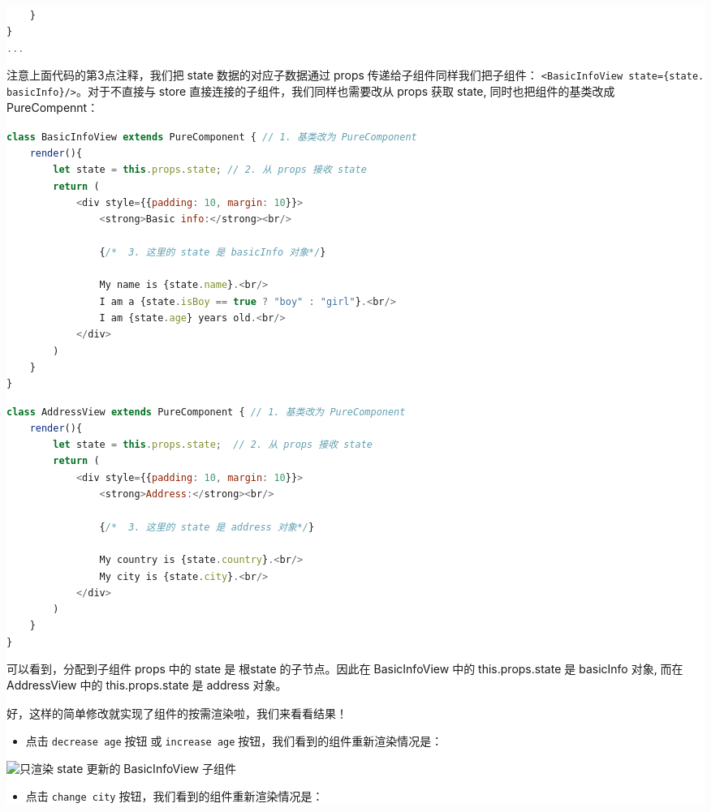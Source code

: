 ```javascript
    }
}
...
```
注意上面代码的第3点注释，我们把 state 数据的对应子数据通过 props 传递给子组件同样我们把子组件： 
 `<BasicInfoView state={state.basicInfo}/>`。对于不直接与 store 直接连接的子组件，我们同样也需要改从
 props 获取 state, 同时也把组件的基类改成 PureCompennt：
```javascript
class BasicInfoView extends PureComponent { // 1. 基类改为 PureComponent
    render(){
        let state = this.props.state; // 2. 从 props 接收 state
        return (
            <div style={{padding: 10, margin: 10}}>
                <strong>Basic info:</strong><br/>

                {/*  3. 这里的 state 是 basicInfo 对象*/}

                My name is {state.name}.<br/>
                I am a {state.isBoy == true ? "boy" : "girl"}.<br/>
                I am {state.age} years old.<br/>
            </div>
        )
    }
}
```
```javascript
class AddressView extends PureComponent { // 1. 基类改为 PureComponent
    render(){
        let state = this.props.state;  // 2. 从 props 接收 state
        return (
            <div style={{padding: 10, margin: 10}}>
                <strong>Address:</strong><br/>

                {/*  3. 这里的 state 是 address 对象*/}

                My country is {state.country}.<br/>
                My city is {state.city}.<br/>
            </div>
        )
    }
}
```
可以看到，分配到子组件 props 中的 state 是 根state 的子节点。因此在 BasicInfoView 中的 this.props.state 是 basicInfo 对象, 而在 AddressView 中的 this.props.state 是 address 对象。

好，这样的简单修改就实现了组件的按需渲染啦，我们来看看结果！
- 点击 `decrease age` 按钮 或 `increase age` 按钮，我们看到的组件重新渲染情况是：  

![只渲染 state 更新的 BasicInfoView 子组件](http://upload-images.jianshu.io/upload_images/1234637-c9a51168980fcb55.png?imageMogr2/auto-orient/strip%7CimageView2/2/w/1240)  

- 点击 `change city` 按钮，我们看到的组件重新渲染情况是：  
